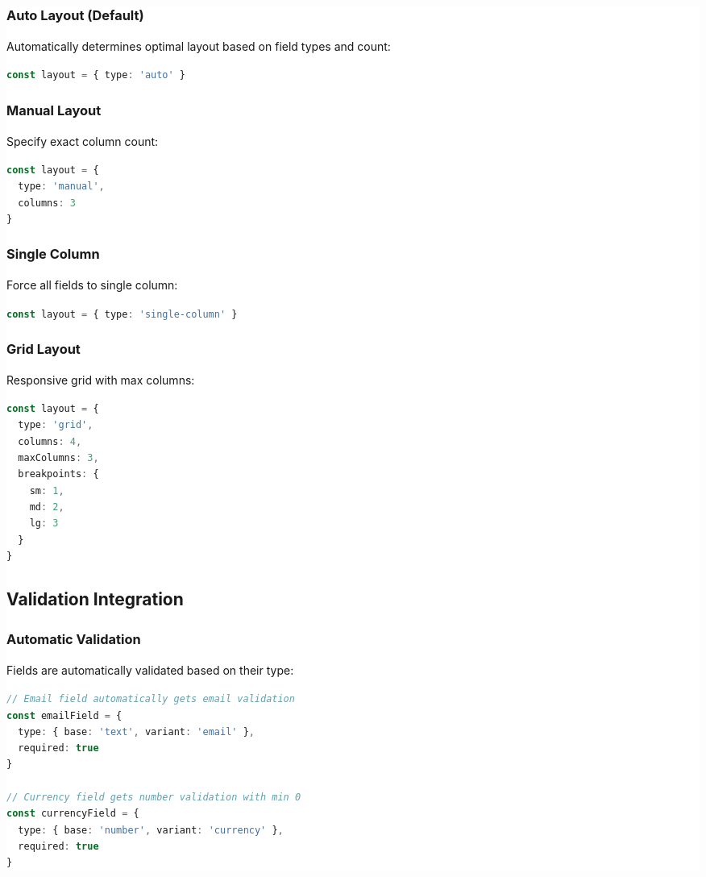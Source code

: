 ### Auto Layout (Default)
Automatically determines optimal layout based on field types and count:

```typescript
const layout = { type: 'auto' }
```

### Manual Layout
Specify exact column count:

```typescript
const layout = { 
  type: 'manual', 
  columns: 3 
}
```

### Single Column
Force all fields to single column:

```typescript
const layout = { type: 'single-column' }
```

### Grid Layout
Responsive grid with max columns:

```typescript
const layout = { 
  type: 'grid', 
  columns: 4, 
  maxColumns: 3,
  breakpoints: {
    sm: 1,
    md: 2,
    lg: 3
  }
}
```

## Validation Integration

### Automatic Validation
Fields are automatically validated based on their type:

```typescript
// Email field automatically gets email validation
const emailField = {
  type: { base: 'text', variant: 'email' },
  required: true
}

// Currency field gets number validation with min 0
const currencyField = {
  type: { base: 'number', variant: 'currency' },
  required: true
}
```

